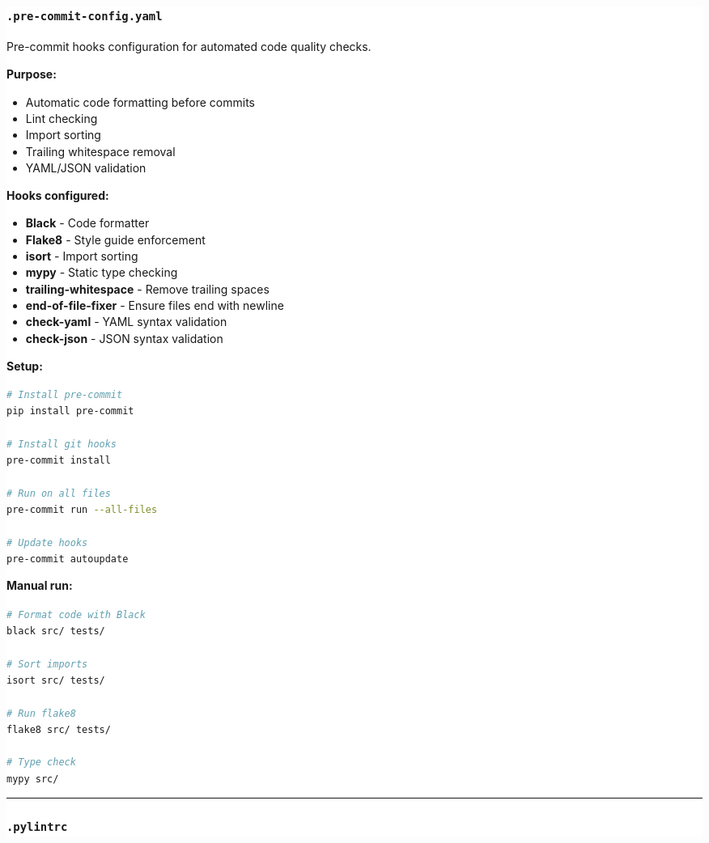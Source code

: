 
### `.pre-commit-config.yaml`

Pre-commit hooks configuration for automated code quality checks.

**Purpose:**
- Automatic code formatting before commits
- Lint checking
- Import sorting
- Trailing whitespace removal
- YAML/JSON validation

**Hooks configured:**
- **Black** - Code formatter
- **Flake8** - Style guide enforcement
- **isort** - Import sorting
- **mypy** - Static type checking
- **trailing-whitespace** - Remove trailing spaces
- **end-of-file-fixer** - Ensure files end with newline
- **check-yaml** - YAML syntax validation
- **check-json** - JSON syntax validation

**Setup:**
```bash
# Install pre-commit
pip install pre-commit

# Install git hooks
pre-commit install

# Run on all files
pre-commit run --all-files

# Update hooks
pre-commit autoupdate
```

**Manual run:**
```bash
# Format code with Black
black src/ tests/

# Sort imports
isort src/ tests/

# Run flake8
flake8 src/ tests/

# Type check
mypy src/
```

---

### `.pylintrc`
